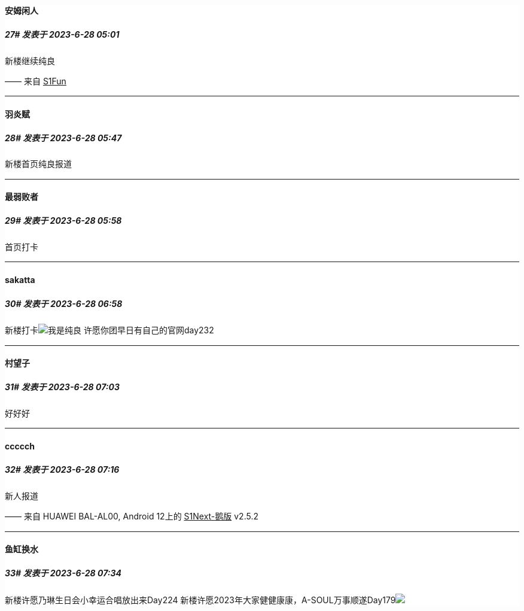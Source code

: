 ####  安姆闲人  
##### 27#       发表于 2023-6-28 05:01

新楼继续纯良

—— 来自 [S1Fun](https://s1fun.koalcat.com)

*****

####  羽炎赋  
##### 28#       发表于 2023-6-28 05:47

新楼首页纯良报道

*****

####  最弱败者  
##### 29#       发表于 2023-6-28 05:58

首页打卡

*****

####  sakatta  
##### 30#       发表于 2023-6-28 06:58

新楼打卡<img src="https://static.saraba1st.com/image/smiley/face2017/072.png" referrerpolicy="no-referrer">我是纯良
许愿你团早日有自己的官网day232


*****

####  村望子  
##### 31#       发表于 2023-6-28 07:03

好好好

*****

####  ccccch  
##### 32#       发表于 2023-6-28 07:16

新人报道

—— 来自 HUAWEI BAL-AL00, Android 12上的 [S1Next-鹅版](https://github.com/ykrank/S1-Next/releases) v2.5.2

*****

####  鱼缸换水  
##### 33#       发表于 2023-6-28 07:34

新楼许愿乃琳生日会小幸运合唱放出来Day224
新楼许愿2023年大家健健康康，A-SOUL万事顺遂Day179<img src="https://static.saraba1st.com/image/smiley/face2017/072.png" referrerpolicy="no-referrer">
